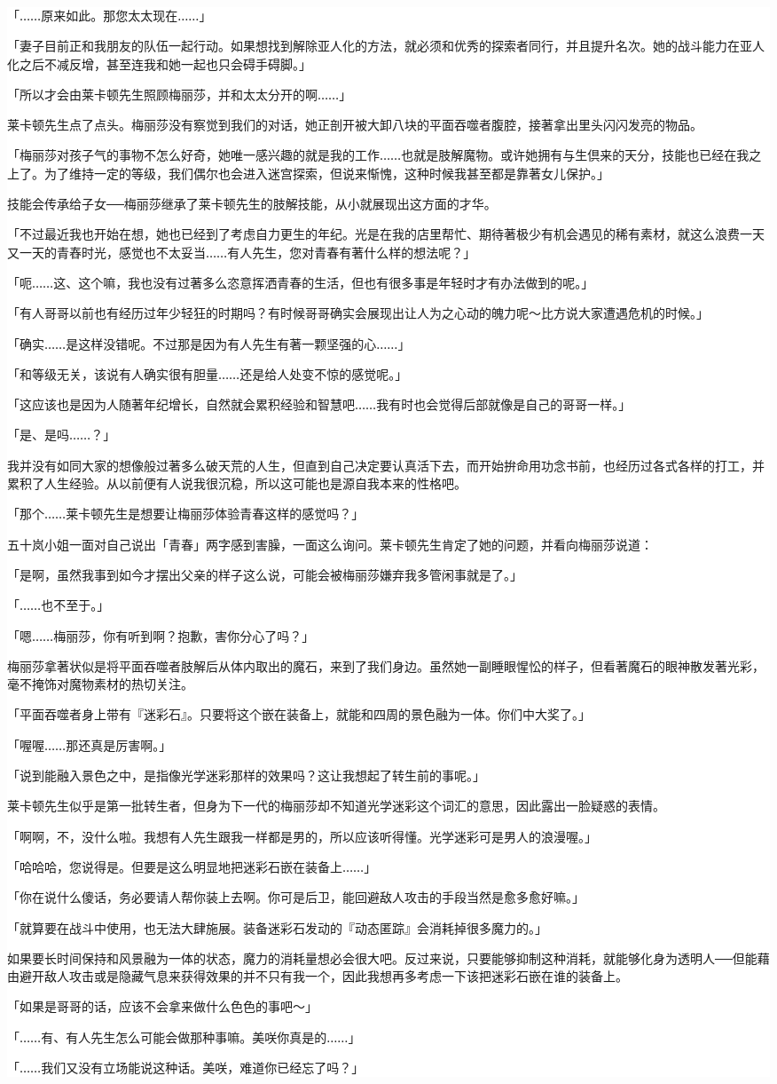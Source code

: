 「……原来如此。那您太太现在……」

「妻子目前正和我朋友的队伍一起行动。如果想找到解除亚人化的方法，就必须和优秀的探索者同行，并且提升名次。她的战斗能力在亚人化之后不减反增，甚至连我和她一起也只会碍手碍脚。」

「所以才会由莱卡顿先生照顾梅丽莎，并和太太分开的啊……」

莱卡顿先生点了点头。梅丽莎没有察觉到我们的对话，她正剖开被大卸八块的平面吞噬者腹腔，接著拿出里头闪闪发亮的物品。

「梅丽莎对孩子气的事物不怎么好奇，她唯一感兴趣的就是我的工作……也就是肢解魔物。或许她拥有与生倶来的天分，技能也已经在我之上了。为了维持一定的等级，我们偶尔也会进入迷宫探索，但说来惭愧，这种时候我甚至都是靠著女儿保护。」

技能会传承给子女──梅丽莎继承了莱卡顿先生的肢解技能，从小就展现出这方面的才华。

「不过最近我也开始在想，她也已经到了考虑自力更生的年纪。光是在我的店里帮忙、期待著极少有机会遇见的稀有素材，就这么浪费一天又一天的青舂时光，感觉也不太妥当……有人先生，您对青春有著什么样的想法呢？」

「呃……这、这个嘛，我也没有过著多么恣意挥洒青春的生活，但也有很多事是年轻时才有办法做到的呢。」

「有人哥哥以前也有经历过年少轻狂的时期吗？有时候哥哥确实会展现出让人为之心动的魄力呢～比方说大家遭遇危机的时候。」

「确实……是这样没错呢。不过那是因为有人先生有著一颗坚强的心……」

「和等级无关，该说有人确实很有胆量……还是给人处变不惊的感觉呢。」

「这应该也是因为人随著年纪增长，自然就会累积经验和智慧吧……我有时也会觉得后部就像是自己的哥哥一样。」

「是、是吗……？」

我并没有如同大家的想像般过著多么破天荒的人生，但直到自己决定要认真活下去，而开始拚命用功念书前，也经历过各式各样的打工，并累积了人生经验。从以前便有人说我很沉稳，所以这可能也是源自我本来的性格吧。

「那个……莱卡顿先生是想要让梅丽莎体验青春这样的感觉吗？」

五十岚小姐一面对自己说出「青春」两字感到害臊，一面这么询问。莱卡顿先生肯定了她的问题，并看向梅丽莎说道：

「是啊，虽然我事到如今才摆出父亲的样子这么说，可能会被梅丽莎嫌弃我多管闲事就是了。」

「……也不至于。」

「嗯……梅丽莎，你有听到啊？抱歉，害你分心了吗？」

梅丽莎拿著状似是将平面吞噬者肢解后从体内取出的魔石，来到了我们身边。虽然她一副睡眼惺忪的样子，但看著魔石的眼神散发著光彩，毫不掩饰对魔物素材的热切关注。

「平面吞噬者身上带有『迷彩石』。只要将这个嵌在装备上，就能和四周的景色融为一体。你们中大奖了。」

「喔喔……那还真是厉害啊。」

「说到能融入景色之中，是指像光学迷彩那样的效果吗？这让我想起了转生前的事呢。」

莱卡顿先生似乎是第一批转生者，但身为下一代的梅丽莎却不知道光学迷彩这个词汇的意思，因此露出一脸疑惑的表情。

「啊啊，不，没什么啦。我想有人先生跟我一样都是男的，所以应该听得懂。光学迷彩可是男人的浪漫喔。」

「哈哈哈，您说得是。但要是这么明显地把迷彩石嵌在装备上……」

「你在说什么傻话，务必要请人帮你装上去啊。你可是后卫，能回避敌人攻击的手段当然是愈多愈好嘛。」

「就算要在战斗中使用，也无法大肆施展。装备迷彩石发动的『动态匿踪』会消耗掉很多魔力的。」

如果要长时间保持和风景融为一体的状态，魔力的消耗量想必会很大吧。反过来说，只要能够抑制这种消耗，就能够化身为透明人──但能藉由避开敌人攻击或是隐藏气息来获得效果的并不只有我一个，因此我想再多考虑一下该把迷彩石嵌在谁的装备上。

「如果是哥哥的话，应该不会拿来做什么色色的事吧～」

「……有、有人先生怎么可能会做那种事嘛。美咲你真是的……」

「……我们又没有立场能说这种话。美咲，难道你已经忘了吗？」
